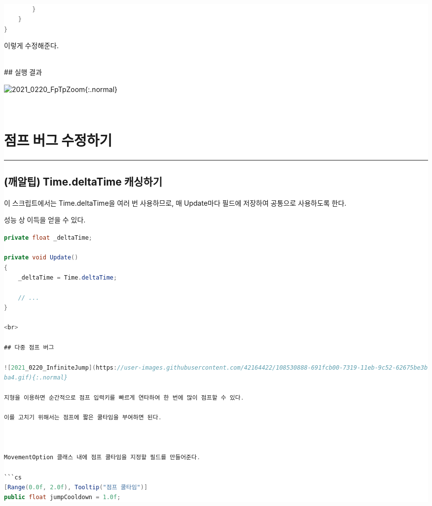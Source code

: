 ```cs
        }
    }
}
```

이렇게 수정해준다.

<br>
## 실행 결과

![2021_0220_FpTpZoom](https://user-images.githubusercontent.com/42164422/108523951-de879d80-7311-11eb-8d61-3cdee92dc206.gif){:.normal}

<br>

# 점프 버그 수정하기
---

## (깨알팁) Time.deltaTime 캐싱하기

이 스크립트에서는 Time.deltaTime을 여러 번 사용하므로, 매 Update마다 필드에 저장하여 공통으로 사용하도록 한다.

성능 상 이득을 얻을 수 있다.

```cs
private float _deltaTime;

private void Update()
{
    _deltaTime = Time.deltaTime;

    // ...
}

<br>

## 다중 점프 버그

![2021_0220_InfiniteJump](https://user-images.githubusercontent.com/42164422/108530888-691fcb00-7319-11eb-9c52-62675be3bba4.gif){:.normal}

지형을 이용하면 순간적으로 점프 입력키를 빠르게 연타하여 한 번에 많이 점프할 수 있다.

이를 고치기 위해서는 점프에 짧은 쿨타임을 부여하면 된다.



MovementOption 클래스 내에 점프 쿨타임을 지정할 필드를 만들어준다.

```cs
[Range(0.0f, 2.0f), Tooltip("점프 쿨타임")]
public float jumpCooldown = 1.0f;
```
